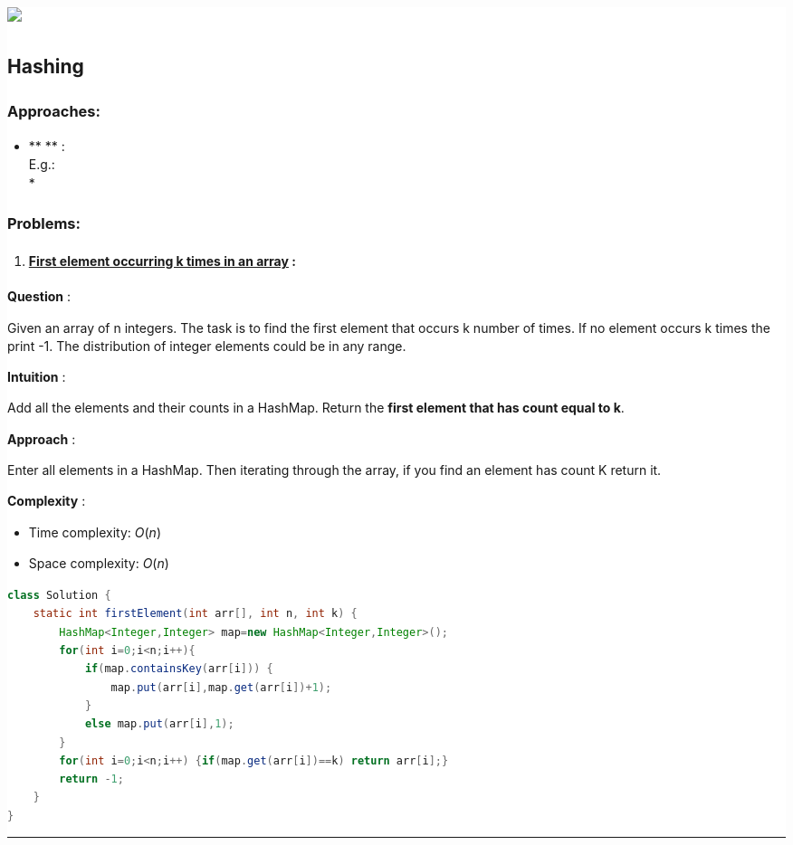 
<link rel="preconnect" href="https://fonts.googleapis.com">
<link rel="preconnect" href="https://fonts.gstatic.com" crossorigin>
<link href="https://fonts.googleapis.com/css2?family=Work+Sans:wght@500&display=swap" rel="stylesheet">


<div>

<img src="./Illustrations/sde.gif"/>

## Hashing
### Approaches:
* ** ** :  
E.g.:  
    *   

### Problems:
1. #### [First element occurring k times in an array](https://practice.geeksforgeeks.org/problems/first-come-first-serve1328/1) :

**Question** :

Given an array of n integers. The task is to find the first element that occurs k number of times. If no element occurs k times the print -1. The distribution of integer elements could be in any range.

**Intuition** :

Add all the elements and their counts in a HashMap. Return the **first element that has count equal to k**.

**Approach** :

Enter all elements in a HashMap. Then iterating through the array, if you find an element has count K return it. 

**Complexity** :  

- Time complexity: $O(n)$  

- Space complexity: $O(n)$ 

```java
class Solution { 
    static int firstElement(int arr[], int n, int k) { 
        HashMap<Integer,Integer> map=new HashMap<Integer,Integer>();
        for(int i=0;i<n;i++){
            if(map.containsKey(arr[i])) {
                map.put(arr[i],map.get(arr[i])+1);
            }
            else map.put(arr[i],1);
        }
        for(int i=0;i<n;i++) {if(map.get(arr[i])==k) return arr[i];}
        return -1;
    }
}
```  
---  

